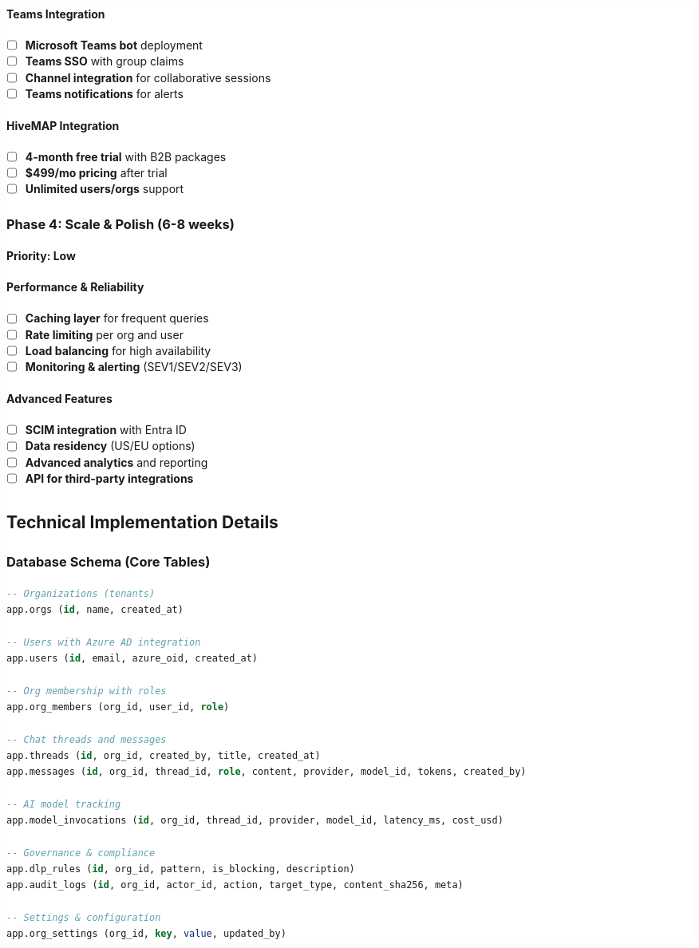 #### Teams Integration
- [ ] **Microsoft Teams bot** deployment
- [ ] **Teams SSO** with group claims
- [ ] **Channel integration** for collaborative sessions
- [ ] **Teams notifications** for alerts

#### HiveMAP Integration
- [ ] **4-month free trial** with B2B packages
- [ ] **$499/mo pricing** after trial
- [ ] **Unlimited users/orgs** support

### Phase 4: Scale & Polish (6-8 weeks)
**Priority: Low**

#### Performance & Reliability
- [ ] **Caching layer** for frequent queries
- [ ] **Rate limiting** per org and user
- [ ] **Load balancing** for high availability
- [ ] **Monitoring & alerting** (SEV1/SEV2/SEV3)

#### Advanced Features
- [ ] **SCIM integration** with Entra ID
- [ ] **Data residency** (US/EU options)
- [ ] **Advanced analytics** and reporting
- [ ] **API for third-party integrations**

## Technical Implementation Details

### Database Schema (Core Tables)
```sql
-- Organizations (tenants)
app.orgs (id, name, created_at)

-- Users with Azure AD integration  
app.users (id, email, azure_oid, created_at)

-- Org membership with roles
app.org_members (org_id, user_id, role)

-- Chat threads and messages
app.threads (id, org_id, created_by, title, created_at)
app.messages (id, org_id, thread_id, role, content, provider, model_id, tokens, created_by)

-- AI model tracking
app.model_invocations (id, org_id, thread_id, provider, model_id, latency_ms, cost_usd)

-- Governance & compliance
app.dlp_rules (id, org_id, pattern, is_blocking, description)
app.audit_logs (id, org_id, actor_id, action, target_type, content_sha256, meta)

-- Settings & configuration
app.org_settings (org_id, key, value, updated_by)
```
